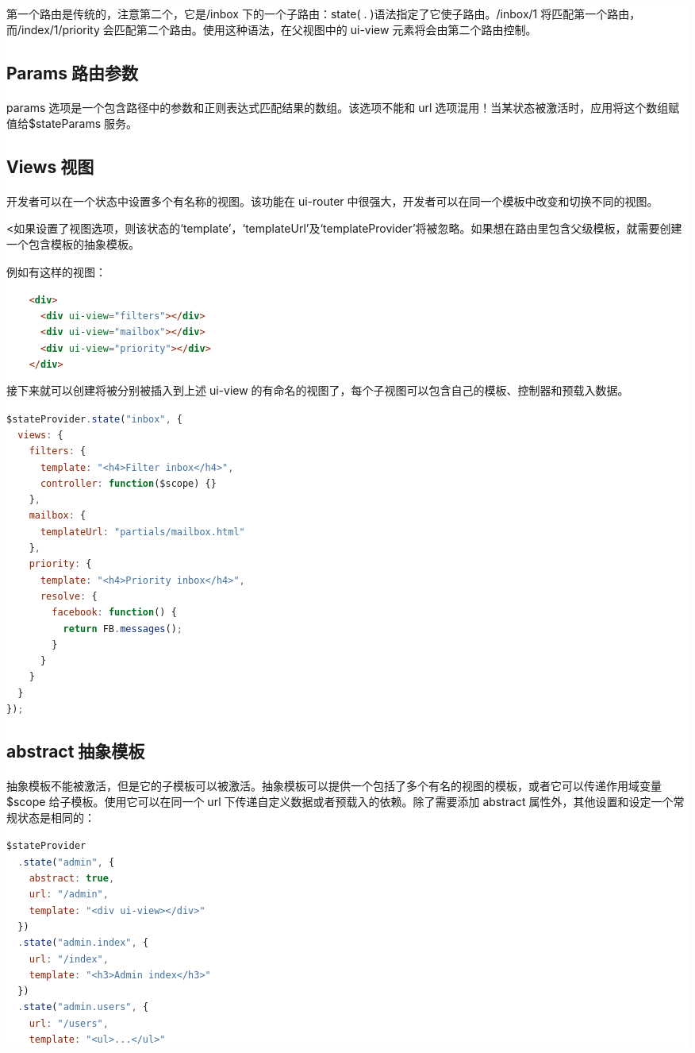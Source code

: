 
第一个路由是传统的，注意第二个，它是/inbox 下的一个子路由：state( . )语法指定了它使子路由。/inbox/1 将匹配第一个路由，而/index/1/priority 会匹配第二个路由。使用这种语法，在父视图中的 ui-view 元素将会由第二个路由控制。

## Params 路由参数

params 选项是一个包含路径中的参数和正则表达式匹配结果的数组。该选项不能和 url 选项混用！当某状态被激活时，应用将这个数组赋值给$stateParams 服务。

## Views 视图

开发者可以在一个状态中设置多个有名称的视图。该功能在 ui-router 中很强大，开发者可以在同一个模板中改变和切换不同的视图。

<如果设置了视图选项，则该状态的‘template’，‘templateUrl’及‘templateProvider’将被忽略。如果想在路由里包含父级模板，就需要创建一个包含模板的抽象模板。

例如有这样的视图：

```html
    <div>
      <div ui-view="filters"></div>
      <div ui-view="mailbox"></div>
      <div ui-view="priority"></div>
    </div>
```

接下来就可以创建将被分别被插入到上述 ui-view 的有命名的视图了，每个子视图可以包含自己的模板、控制器和预载入数据。

```js
$stateProvider.state("inbox", {
  views: {
    filters: {
      template: "<h4>Filter inbox</h4>",
      controller: function($scope) {}
    },
    mailbox: {
      templateUrl: "partials/mailbox.html"
    },
    priority: {
      template: "<h4>Priority inbox</h4>",
      resolve: {
        facebook: function() {
          return FB.messages();
        }
      }
    }
  }
});
```

## abstract 抽象模板

抽象模板不能被激活，但是它的子模板可以被激活。抽象模板可以提供一个包括了多个有名的视图的模板，或者它可以传递作用域变量$scope 给子模板。使用它可以在同一个 url 下传递自定义数据或者预载入的依赖。除了需要添加 abstract 属性外，其他设置和设定一个常规状态是相同的：

```js
$stateProvider
  .state("admin", {
    abstract: true,
    url: "/admin",
    template: "<div ui-view></div>"
  })
  .state("admin.index", {
    url: "/index",
    template: "<h3>Admin index</h3>"
  })
  .state("admin.users", {
    url: "/users",
    template: "<ul>...</ul>"
```